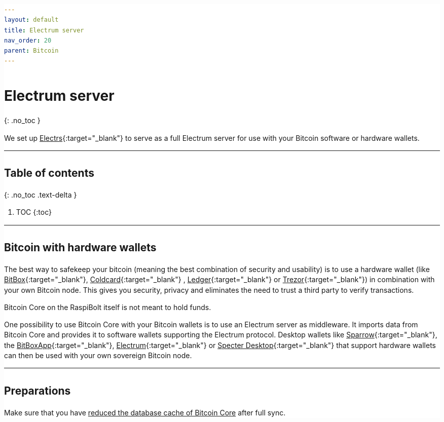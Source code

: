 ```yaml
---
layout: default
title: Electrum server
nav_order: 20
parent: Bitcoin
---
```



# Electrum server
{: .no_toc }

We set up [Electrs](https://github.com/romanz/electrs/){:target="_blank"} to serve as a full Electrum server for use with your Bitcoin software or hardware wallets.

---

## Table of contents
{: .no_toc .text-delta }

1. TOC
{:toc}

---

## Bitcoin with hardware wallets

The best way to safekeep your bitcoin (meaning the best combination of security and usability) is to use a hardware wallet (like [BitBox](https://shiftcrypto.ch/bitbox02){:target="_blank"}, [Coldcard](https://coldcard.com/){:target="_blank"} , [Ledger](https://www.ledger.com){:target="_blank"} or [Trezor](https://trezor.io){:target="_blank"}) in combination with your own Bitcoin node.
This gives you security, privacy and eliminates the need to trust a third party to verify transactions.

Bitcoin Core on the RaspiBolt itself is not meant to hold funds.

One possibility to use Bitcoin Core with your Bitcoin wallets is to use an Electrum server as middleware.
It imports data from Bitcoin Core and provides it to software wallets supporting the Electrum protocol.
Desktop wallets like [Sparrow](https://sparrowwallet.com/){:target="_blank"}, the [BitBoxApp](https://shiftcrypto.ch/app/){:target="_blank"}, [Electrum](https://electrum.org/){:target="_blank"} or [Specter Desktop](https://specter.solutions/desktop/){:target="_blank"} that support hardware wallets can then be used with your own sovereign Bitcoin node.

---

## Preparations

Make sure that you have [reduced the database cache of Bitcoin Core](bitcoin-client.md#reduce-dbcache-after-full-sync) after full sync.
